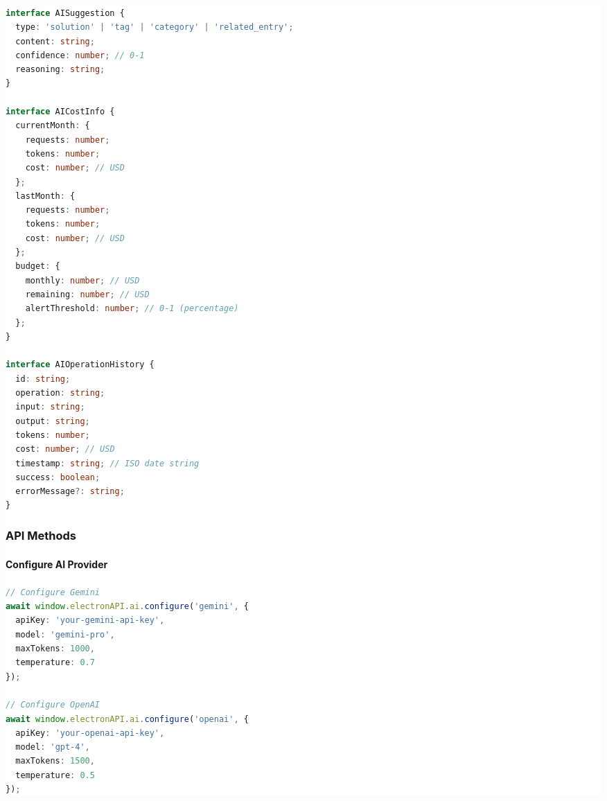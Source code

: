 ```typescript
interface AISuggestion {
  type: 'solution' | 'tag' | 'category' | 'related_entry';
  content: string;
  confidence: number; // 0-1
  reasoning: string;
}

interface AICostInfo {
  currentMonth: {
    requests: number;
    tokens: number;
    cost: number; // USD
  };
  lastMonth: {
    requests: number;
    tokens: number;
    cost: number; // USD
  };
  budget: {
    monthly: number; // USD
    remaining: number; // USD
    alertThreshold: number; // 0-1 (percentage)
  };
}

interface AIOperationHistory {
  id: string;
  operation: string;
  input: string;
  output: string;
  tokens: number;
  cost: number; // USD
  timestamp: string; // ISO date string
  success: boolean;
  errorMessage?: string;
}
```

### API Methods

#### Configure AI Provider
```typescript
// Configure Gemini
await window.electronAPI.ai.configure('gemini', {
  apiKey: 'your-gemini-api-key',
  model: 'gemini-pro',
  maxTokens: 1000,
  temperature: 0.7
});

// Configure OpenAI
await window.electronAPI.ai.configure('openai', {
  apiKey: 'your-openai-api-key',
  model: 'gpt-4',
  maxTokens: 1500,
  temperature: 0.5
});
```
